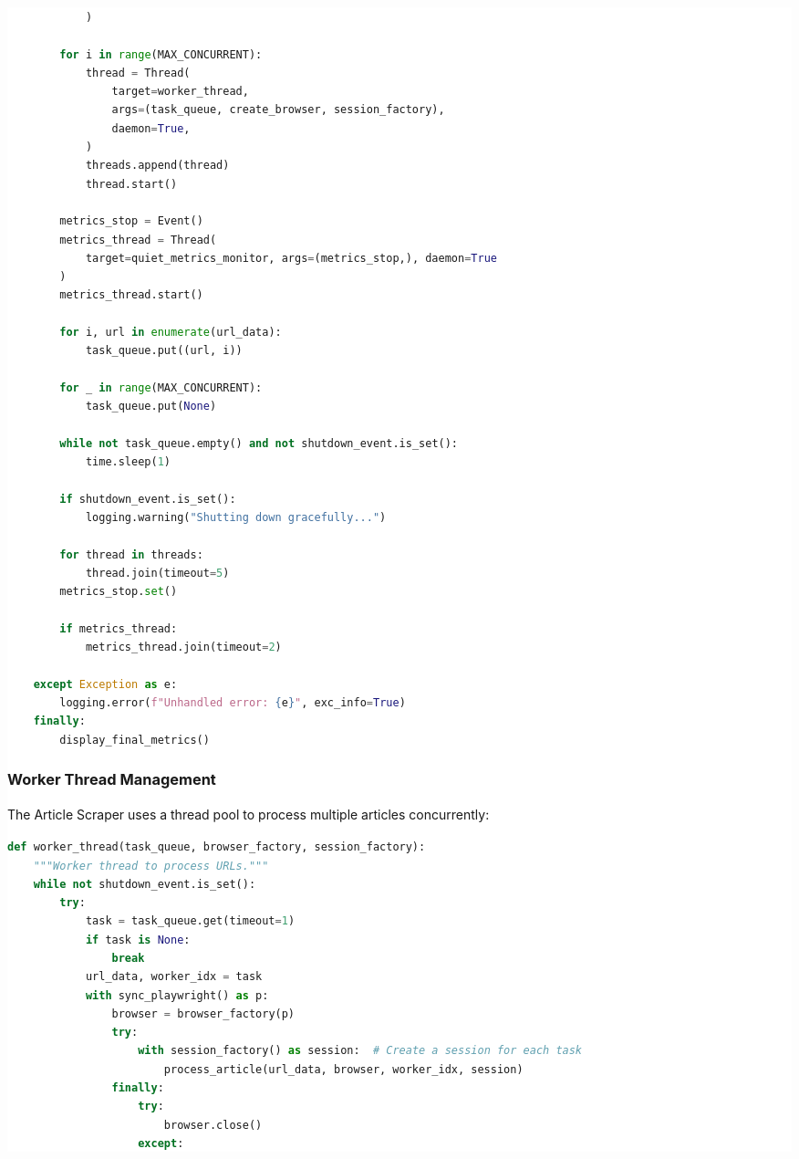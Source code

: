 ```python
            )

        for i in range(MAX_CONCURRENT):
            thread = Thread(
                target=worker_thread,
                args=(task_queue, create_browser, session_factory),
                daemon=True,
            )
            threads.append(thread)
            thread.start()

        metrics_stop = Event()
        metrics_thread = Thread(
            target=quiet_metrics_monitor, args=(metrics_stop,), daemon=True
        )
        metrics_thread.start()

        for i, url in enumerate(url_data):
            task_queue.put((url, i))

        for _ in range(MAX_CONCURRENT):
            task_queue.put(None)

        while not task_queue.empty() and not shutdown_event.is_set():
            time.sleep(1)

        if shutdown_event.is_set():
            logging.warning("Shutting down gracefully...")

        for thread in threads:
            thread.join(timeout=5)
        metrics_stop.set()

        if metrics_thread:
            metrics_thread.join(timeout=2)

    except Exception as e:
        logging.error(f"Unhandled error: {e}", exc_info=True)
    finally:
        display_final_metrics()
```

### Worker Thread Management

The Article Scraper uses a thread pool to process multiple articles concurrently:

```python
def worker_thread(task_queue, browser_factory, session_factory):
    """Worker thread to process URLs."""
    while not shutdown_event.is_set():
        try:
            task = task_queue.get(timeout=1)
            if task is None:
                break
            url_data, worker_idx = task
            with sync_playwright() as p:
                browser = browser_factory(p)
                try:
                    with session_factory() as session:  # Create a session for each task
                        process_article(url_data, browser, worker_idx, session)
                finally:
                    try:
                        browser.close()
                    except:
```